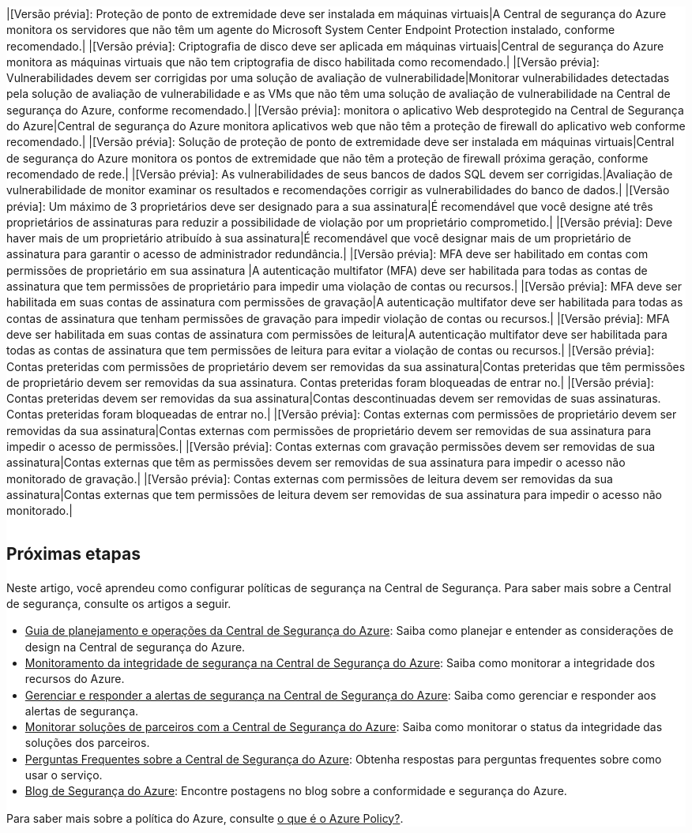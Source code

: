 |\[Versão prévia]: Proteção de ponto de extremidade deve ser instalada em máquinas virtuais|A Central de segurança do Azure monitora os servidores que não têm um agente do Microsoft System Center Endpoint Protection instalado, conforme recomendado.|
|\[Versão prévia]: Criptografia de disco deve ser aplicada em máquinas virtuais|Central de segurança do Azure monitora as máquinas virtuais que não tem criptografia de disco habilitada como recomendado.|
|\[Versão prévia]: Vulnerabilidades devem ser corrigidas por uma solução de avaliação de vulnerabilidade|Monitorar vulnerabilidades detectadas pela solução de avaliação de vulnerabilidade e as VMs que não têm uma solução de avaliação de vulnerabilidade na Central de segurança do Azure, conforme recomendado.|
|\[Versão prévia]: monitora o aplicativo Web desprotegido na Central de Segurança do Azure|Central de segurança do Azure monitora aplicativos web que não têm a proteção de firewall do aplicativo web conforme recomendado.|
|\[Versão prévia]: Solução de proteção de ponto de extremidade deve ser instalada em máquinas virtuais|Central de segurança do Azure monitora os pontos de extremidade que não têm a proteção de firewall próxima geração, conforme recomendado de rede.|
|\[Versão prévia]: As vulnerabilidades de seus bancos de dados SQL devem ser corrigidas.|Avaliação de vulnerabilidade de monitor examinar os resultados e recomendações corrigir as vulnerabilidades do banco de dados.|
|\[Versão prévia]: Um máximo de 3 proprietários deve ser designado para a sua assinatura|É recomendável que você designe até três proprietários de assinaturas para reduzir a possibilidade de violação por um proprietário comprometido.|
|\[Versão prévia]: Deve haver mais de um proprietário atribuído à sua assinatura|É recomendável que você designar mais de um proprietário de assinatura para garantir o acesso de administrador redundância.|
|\[Versão prévia]: MFA deve ser habilitado em contas com permissões de proprietário em sua assinatura |A autenticação multifator (MFA) deve ser habilitada para todas as contas de assinatura que tem permissões de proprietário para impedir uma violação de contas ou recursos.|
|\[Versão prévia]: MFA deve ser habilitada em suas contas de assinatura com permissões de gravação|A autenticação multifator deve ser habilitada para todas as contas de assinatura que tenham permissões de gravação para impedir violação de contas ou recursos.|
|\[Versão prévia]: MFA deve ser habilitada em suas contas de assinatura com permissões de leitura|A autenticação multifator deve ser habilitada para todas as contas de assinatura que tem permissões de leitura para evitar a violação de contas ou recursos.|
|\[Versão prévia]: Contas preteridas com permissões de proprietário devem ser removidas da sua assinatura|Contas preteridas que têm permissões de proprietário devem ser removidas da sua assinatura. Contas preteridas foram bloqueadas de entrar no.|
|\[Versão prévia]: Contas preteridas devem ser removidas da sua assinatura|Contas descontinuadas devem ser removidas de suas assinaturas. Contas preteridas foram bloqueadas de entrar no.|
|\[Versão prévia]: Contas externas com permissões de proprietário devem ser removidas da sua assinatura|Contas externas com permissões de proprietário devem ser removidas de sua assinatura para impedir o acesso de permissões.|
|\[Versão prévia]: Contas externas com gravação permissões devem ser removidas de sua assinatura|Contas externas que têm as permissões devem ser removidas de sua assinatura para impedir o acesso não monitorado de gravação.|
|\[Versão prévia]: Contas externas com permissões de leitura devem ser removidas da sua assinatura|Contas externas que tem permissões de leitura devem ser removidas de sua assinatura para impedir o acesso não monitorado.|




## <a name="next-steps"></a>Próximas etapas
Neste artigo, você aprendeu como configurar políticas de segurança na Central de Segurança. Para saber mais sobre a Central de segurança, consulte os artigos a seguir.

* [Guia de planejamento e operações da Central de Segurança do Azure](security-center-planning-and-operations-guide.md): Saiba como planejar e entender as considerações de design na Central de segurança do Azure.
* [Monitoramento da integridade de segurança na Central de Segurança do Azure](security-center-monitoring.md): Saiba como monitorar a integridade dos recursos do Azure.
* [Gerenciar e responder a alertas de segurança na Central de Segurança do Azure](security-center-managing-and-responding-alerts.md): Saiba como gerenciar e responder aos alertas de segurança.
* [Monitorar soluções de parceiros com a Central de Segurança do Azure](security-center-partner-solutions.md): Saiba como monitorar o status da integridade das soluções dos parceiros.
* [Perguntas Frequentes sobre a Central de Segurança do Azure](security-center-faq.md): Obtenha respostas para perguntas frequentes sobre como usar o serviço.
* [Blog de Segurança do Azure](https://blogs.msdn.com/b/azuresecurity/): Encontre postagens no blog sobre a conformidade e segurança do Azure.

Para saber mais sobre a política do Azure, consulte [o que é o Azure Policy?](../governance/policy/overview.md).
